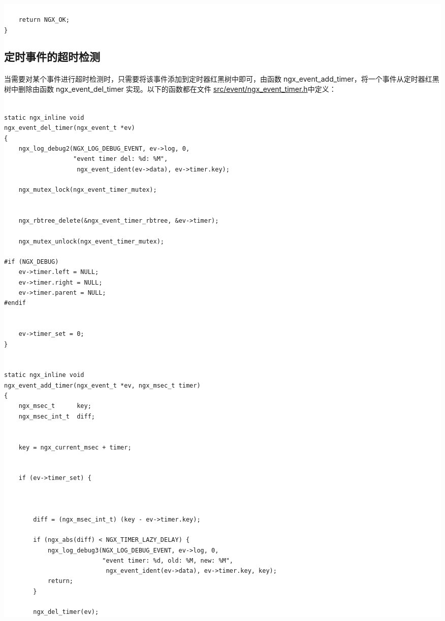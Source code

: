 ```text

    return NGX_OK;
}

```

## 定时事件的超时检测

当需要对某个事件进行超时检测时，只需要将该事件添加到定时器红黑树中即可，由函数 ngx\_event\_add\_timer，将一个事件从定时器红黑树中删除由函数 ngx\_event\_del\_timer 实现。以下的函数都在文件 [src/event/ngx\_event\_timer.h](http://lxr.nginx.org/source/src/event/ngx_event_timer.h)中定义：

```text

static ngx_inline void
ngx_event_del_timer(ngx_event_t *ev)
{
    ngx_log_debug2(NGX_LOG_DEBUG_EVENT, ev->log, 0,
                   "event timer del: %d: %M",
                    ngx_event_ident(ev->data), ev->timer.key);

    ngx_mutex_lock(ngx_event_timer_mutex);

    
    ngx_rbtree_delete(&ngx_event_timer_rbtree, &ev->timer);

    ngx_mutex_unlock(ngx_event_timer_mutex);

#if (NGX_DEBUG)
    ev->timer.left = NULL;
    ev->timer.right = NULL;
    ev->timer.parent = NULL;
#endif

    
    ev->timer_set = 0;
}


static ngx_inline void
ngx_event_add_timer(ngx_event_t *ev, ngx_msec_t timer)
{
    ngx_msec_t      key;
    ngx_msec_int_t  diff;

    
    key = ngx_current_msec + timer;

    
    if (ev->timer_set) {

        

        diff = (ngx_msec_int_t) (key - ev->timer.key);

        if (ngx_abs(diff) < NGX_TIMER_LAZY_DELAY) {
            ngx_log_debug3(NGX_LOG_DEBUG_EVENT, ev->log, 0,
                           "event timer: %d, old: %M, new: %M",
                            ngx_event_ident(ev->data), ev->timer.key, key);
            return;
        }

        ngx_del_timer(ev);
```